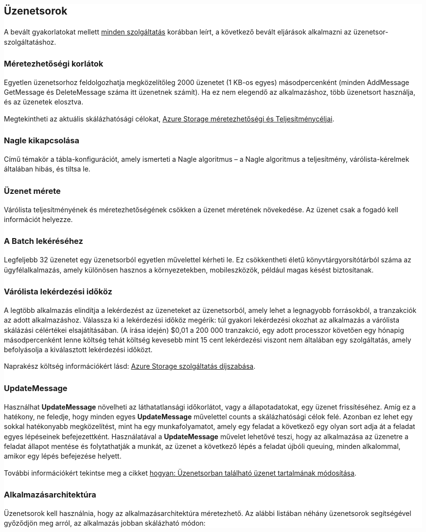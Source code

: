 ## <a name="queues"></a>Üzenetsorok
A bevált gyakorlatokat mellett [minden szolgáltatás](#allservices) korábban leírt, a következő bevált eljárások alkalmazni az üzenetsor-szolgáltatáshoz.  

### <a name="subheading39"></a>Méretezhetőségi korlátok
Egyetlen üzenetsorhoz feldolgozhatja megközelítőleg 2000 üzenetet (1 KB-os egyes) másodpercenként (minden AddMessage GetMessage és DeleteMessage száma itt üzenetnek számít). Ha ez nem elegendő az alkalmazáshoz, több üzenetsort használja, és az üzenetek elosztva.  

Megtekintheti az aktuális skálázhatósági célokat, [Azure Storage méretezhetőségi és Teljesítménycéljai](storage-scalability-targets.md).  

### <a name="subheading40"></a>Nagle kikapcsolása
Című témakör a tábla-konfigurációt, amely ismerteti a Nagle algoritmus – a Nagle algoritmus a teljesítmény, várólista-kérelmek általában hibás, és tiltsa le.  

### <a name="subheading41"></a>Üzenet mérete
Várólista teljesítményének és méretezhetőségének csökken a üzenet méretének növekedése. Az üzenet csak a fogadó kell információt helyezze.  

### <a name="subheading42"></a>A Batch lekéréséhez
Legfeljebb 32 üzenetet egy üzenetsorból egyetlen művelettel kérheti le. Ez csökkentheti életű könyvtárgyorsítótárból száma az ügyfélalkalmazás, amely különösen hasznos a környezetekben, mobileszközök, például magas késést biztosítanak.  

### <a name="subheading43"></a>Várólista lekérdezési időköz
A legtöbb alkalmazás elindítja a lekérdezést az üzeneteket az üzenetsorból, amely lehet a legnagyobb forrásokból, a tranzakciók az adott alkalmazáshoz. Válassza ki a lekérdezési időköz megérik: túl gyakori lekérdezési okozhat az alkalmazás a várólista skálázási célértékei elsajátításában. (A írása idején) $0,01 a 200 000 tranzakció, egy adott processzor követően egy hónapig másodpercenként lenne költség tehát költség kevesebb mint 15 cent lekérdezési viszont nem általában egy szolgáltatás, amely befolyásolja a kiválasztott lekérdezési időközt.  

Naprakész költség információkért lásd: [Azure Storage szolgáltatás díjszabása](https://azure.microsoft.com/pricing/details/storage/).  

### <a name="subheading44"></a>UpdateMessage
Használhat **UpdateMessage** növelheti az láthatatlansági időkorlátot, vagy a állapotadatokat, egy üzenet frissítéséhez. Amíg ez a hatékony, ne feledje, hogy minden egyes **UpdateMessage** művelettel counts a skálázhatósági célok felé. Azonban ez lehet egy sokkal hatékonyabb megközelítést, mint ha egy munkafolyamatot, amely egy feladat a következő egy olyan sort adja át a feladat egyes lépéseinek befejezettként. Használatával a **UpdateMessage** művelet lehetővé teszi, hogy az alkalmazása az üzenetre a feladat állapot mentése és folytathatják a munkát, az üzenet a következő lépés a feladat újbóli queuing, minden alkalommal, amikor egy lépés befejezése helyett.  

További információkért tekintse meg a cikket [hogyan: Üzenetsorban található üzenet tartalmának módosítása](../queues/storage-dotnet-how-to-use-queues.md#change-the-contents-of-a-queued-message).  

### <a name="subheading45"></a>Alkalmazásarchitektúra
Üzenetsorok kell használnia, hogy az alkalmazásarchitektúra méretezhető. Az alábbi listában néhány üzenetsorok segítségével győződjön meg arról, az alkalmazás jobban skálázható módon:  
